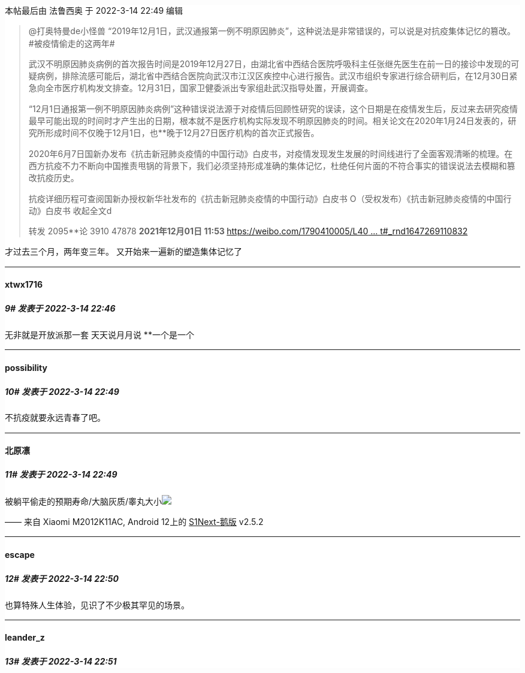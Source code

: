  本帖最后由 法鲁西奥 于 2022-3-14 22:49 编辑 
<blockquote>@打奥特曼de小怪兽 
“2019年12月1日，武汉通报第一例不明原因肺炎”，这种说法是非常错误的，可以说是对抗疫集体记忆的篡改。#被疫情偷走的这两年#

武汉不明原因肺炎病例的首次报告时间是2019年12月27日，由湖北省中西结合医院呼吸科主任张继先医生在前一日的接诊中发现的可疑病例，排除流感可能后，湖北省中西结合医院向武汉市江汉区疾控中心进行报告。武汉市组织专家进行综合研判后，在12月30日紧急向全市医疗机构发文排查。12月31日，国家卫健委派出专家组赴武汉指导处置，开展调查。

“12月1日通报第一例不明原因肺炎病例”这种错误说法源于对疫情后回顾性研究的误读，这个日期是在疫情发生后，反过来去研究疫情最早可能出现的时间时才产生出的日期，根本就不是医疗机构实际发现不明原因肺炎的时间。相关论文在2020年1月24日发表的，研究所形成时间不仅晚于12月1日，也**晚于12月27日医疗机构的首次正式报告。

2020年6月7日国新办发布《抗击新冠肺炎疫情的中国行动》白皮书，对疫情发现发生发展的时间线进行了全面客观清晰的梳理。在西方抗疫不力不断向中国推责甩锅的背景下，我们必须坚持形成准确的集体记忆，杜绝任何片面的不符合事实的错误说法去模糊和篡改抗疫历史。

抗疫详细历程可查阅国新办授权新华社发布的《抗击新冠肺炎疫情的中国行动》白皮书 O（受权发布）《抗击新冠肺炎疫情的中国行动》白皮书 收起全文d

转发 2095**论 3910 47878
<strong>2021年12月01日 11:53 </strong>
[https://weibo.com/1790410005/L40 ... t#_rnd1647269110832](https://weibo.com/1790410005/L40Mej4g5?refer_flag=1001030103_&amp;type=comment#_rnd1647269110832)</blockquote>
才过去三个月，两年变三年。 又开始来一遍新的塑造集体记忆了 

*****

####  xtwx1716  
##### 9#       发表于 2022-3-14 22:46

无非就是开放派那一套 天天说月月说 **一个是一个

*****

####  possibility  
##### 10#       发表于 2022-3-14 22:49

不抗疫就要永远青春了吧。

*****

####  北原凛  
##### 11#       发表于 2022-3-14 22:49

被躺平偷走的预期寿命/大脑灰质/睾丸大小<img src="https://static.saraba1st.com/image/smiley/face2017/049.png" referrerpolicy="no-referrer">

—— 来自 Xiaomi M2012K11AC, Android 12上的 [S1Next-鹅版](https://github.com/ykrank/S1-Next/releases) v2.5.2

*****

####  escape  
##### 12#       发表于 2022-3-14 22:50

也算特殊人生体验，见识了不少极其罕见的场景。

*****

####  leander_z  
##### 13#       发表于 2022-3-14 22:51
